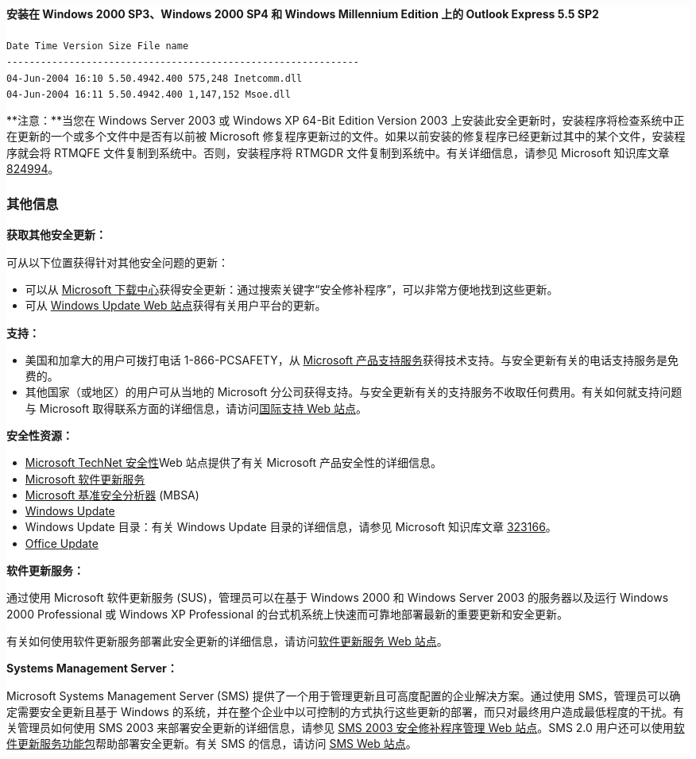#### 安装在 Windows 2000 SP3、Windows 2000 SP4 和 Windows Millennium Edition 上的 Outlook Express 5.5 SP2

```
Date Time Version Size File name
--------------------------------------------------------------
04-Jun-2004 16:10 5.50.4942.400 575,248 Inetcomm.dll
04-Jun-2004 16:11 5.50.4942.400 1,147,152 Msoe.dll
```

**注意：**当您在 Windows Server 2003 或 Windows XP 64-Bit Edition Version 2003 上安装此安全更新时，安装程序将检查系统中正在更新的一个或多个文件中是否有以前被 Microsoft 修复程序更新过的文件。如果以前安装的修复程序已经更新过其中的某个文件，安装程序就会将 RTMQFE 文件复制到系统中。否则，安装程序将 RTMGDR 文件复制到系统中。有关详细信息，请参见 Microsoft 知识库文章 [824994](http://support.microsoft.com/default.aspx?scid=kb;zh-cn;824994)。

### 其他信息

**获取其他安全更新：**  

可从以下位置获得针对其他安全问题的更新：

-   可以从 [Microsoft 下载中心](http://www.microsoft.com/downloads/search.aspx?displaylang=zh-cn)获得安全更新：通过搜索关键字“安全修补程序”，可以非常方便地找到这些更新。
-   可从 [Windows Update Web 站点](http://v4.windowsupdate.microsoft.com/zhcn/default.asp)获得有关用户平台的更新。

**支持：**  

-   美国和加拿大的用户可拨打电话 1-866-PCSAFETY，从 [Microsoft 产品支持服务](http://go.microsoft.com/fwlink/?linkid=21131)获得技术支持。与安全更新有关的电话支持服务是免费的。
-   其他国家（或地区）的用户可从当地的 Microsoft 分公司获得支持。与安全更新有关的支持服务不收取任何费用。有关如何就支持问题与 Microsoft 取得联系方面的详细信息，请访问[国际支持 Web 站点](http://go.microsoft.com/fwlink/?linkid=21155)。

**安全性资源：**  

-   [Microsoft TechNet 安全性](http://www.microsoft.com/china/technet/security/default.asp)Web 站点提供了有关 Microsoft 产品安全性的详细信息。
-   [Microsoft 软件更新服务](http://go.microsoft.com/fwlink/?linkid=21133)
-   [Microsoft 基准安全分析器](http://www.microsoft.com/china/technet/security/tools/mbsahome.mspx) (MBSA)
-   [Windows Update](http://go.microsoft.com/fwlink/?linkid=21130)
-   Windows Update 目录：有关 Windows Update 目录的详细信息，请参见 Microsoft 知识库文章 [323166](http://support.microsoft.com/default.aspx?scid=kb;zh-cn;323166)。
-   [Office Update](http://go.microsoft.com/fwlink/?linkid=21135)

**软件更新服务：**  

通过使用 Microsoft 软件更新服务 (SUS)，管理员可以在基于 Windows 2000 和 Windows Server 2003 的服务器以及运行 Windows 2000 Professional 或 Windows XP Professional 的台式机系统上快速而可靠地部署最新的重要更新和安全更新。

有关如何使用软件更新服务部署此安全更新的详细信息，请访问[软件更新服务 Web 站点](http://go.microsoft.com/fwlink/?linkid=21133)。

**Systems Management Server：**  

Microsoft Systems Management Server (SMS) 提供了一个用于管理更新且可高度配置的企业解决方案。通过使用 SMS，管理员可以确定需要安全更新且基于 Windows 的系统，并在整个企业中以可控制的方式执行这些更新的部署，而只对最终用户造成最低程度的干扰。有关管理员如何使用 SMS 2003 来部署安全更新的详细信息，请参见 [SMS 2003 安全修补程序管理 Web 站点](http://www.microsoft.com/china/smserver/evaluation/capabilities/patch.asp)。SMS 2.0 用户还可以使用[软件更新服务功能包](http://www.microsoft.com/china/smserver/downloads/20/default.asp)帮助部署安全更新。有关 SMS 的信息，请访问 [SMS Web 站点](http://www.microsoft.com/china/smserver/default.asp)。
